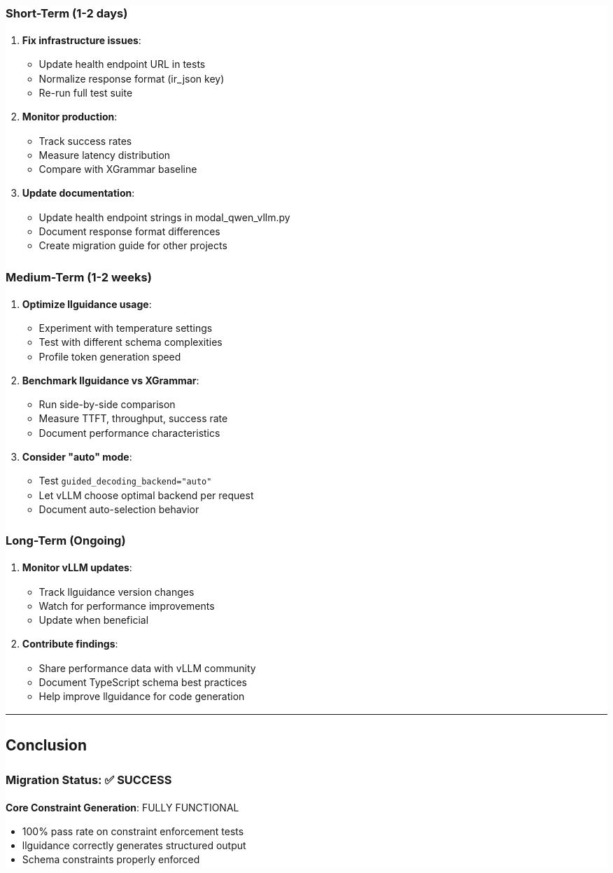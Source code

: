 ### Short-Term (1-2 days)

1. **Fix infrastructure issues**:
   - Update health endpoint URL in tests
   - Normalize response format (ir_json key)
   - Re-run full test suite

2. **Monitor production**:
   - Track success rates
   - Measure latency distribution
   - Compare with XGrammar baseline

3. **Update documentation**:
   - Update health endpoint strings in modal_qwen_vllm.py
   - Document response format differences
   - Create migration guide for other projects

### Medium-Term (1-2 weeks)

1. **Optimize llguidance usage**:
   - Experiment with temperature settings
   - Test with different schema complexities
   - Profile token generation speed

2. **Benchmark llguidance vs XGrammar**:
   - Run side-by-side comparison
   - Measure TTFT, throughput, success rate
   - Document performance characteristics

3. **Consider "auto" mode**:
   - Test `guided_decoding_backend="auto"`
   - Let vLLM choose optimal backend per request
   - Document auto-selection behavior

### Long-Term (Ongoing)

1. **Monitor vLLM updates**:
   - Track llguidance version changes
   - Watch for performance improvements
   - Update when beneficial

2. **Contribute findings**:
   - Share performance data with vLLM community
   - Document TypeScript schema best practices
   - Help improve llguidance for code generation

---

## Conclusion

### Migration Status: ✅ SUCCESS

**Core Constraint Generation**: FULLY FUNCTIONAL
- 100% pass rate on constraint enforcement tests
- llguidance correctly generates structured output
- Schema constraints properly enforced
